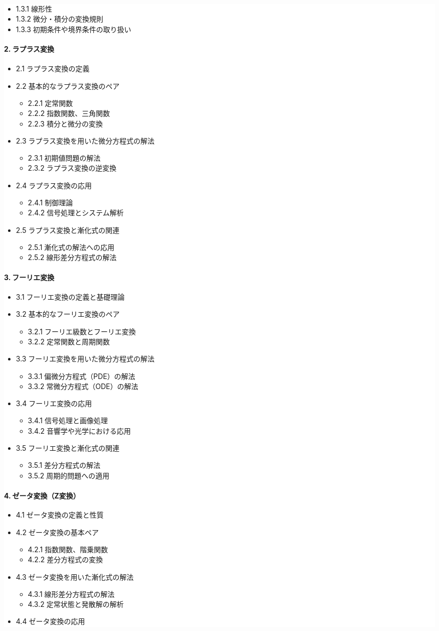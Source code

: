   * 1.3.1 線形性
  * 1.3.2 微分・積分の変換規則
  * 1.3.3 初期条件や境界条件の取り扱い

#### 2. **ラプラス変換**

* 2.1 ラプラス変換の定義
* 2.2 基本的なラプラス変換のペア

  * 2.2.1 定常関数
  * 2.2.2 指数関数、三角関数
  * 2.2.3 積分と微分の変換
* 2.3 ラプラス変換を用いた微分方程式の解法

  * 2.3.1 初期値問題の解法
  * 2.3.2 ラプラス変換の逆変換
* 2.4 ラプラス変換の応用

  * 2.4.1 制御理論
  * 2.4.2 信号処理とシステム解析
* 2.5 ラプラス変換と漸化式の関連

  * 2.5.1 漸化式の解法への応用
  * 2.5.2 線形差分方程式の解法

#### 3. **フーリエ変換**

* 3.1 フーリエ変換の定義と基礎理論
* 3.2 基本的なフーリエ変換のペア

  * 3.2.1 フーリエ級数とフーリエ変換
  * 3.2.2 定常関数と周期関数
* 3.3 フーリエ変換を用いた微分方程式の解法

  * 3.3.1 偏微分方程式（PDE）の解法
  * 3.3.2 常微分方程式（ODE）の解法
* 3.4 フーリエ変換の応用

  * 3.4.1 信号処理と画像処理
  * 3.4.2 音響学や光学における応用
* 3.5 フーリエ変換と漸化式の関連

  * 3.5.1 差分方程式の解法
  * 3.5.2 周期的問題への適用

#### 4. **ゼータ変換（Z変換）**

* 4.1 ゼータ変換の定義と性質
* 4.2 ゼータ変換の基本ペア

  * 4.2.1 指数関数、階乗関数
  * 4.2.2 差分方程式の変換
* 4.3 ゼータ変換を用いた漸化式の解法

  * 4.3.1 線形差分方程式の解法
  * 4.3.2 定常状態と発散解の解析
* 4.4 ゼータ変換の応用
